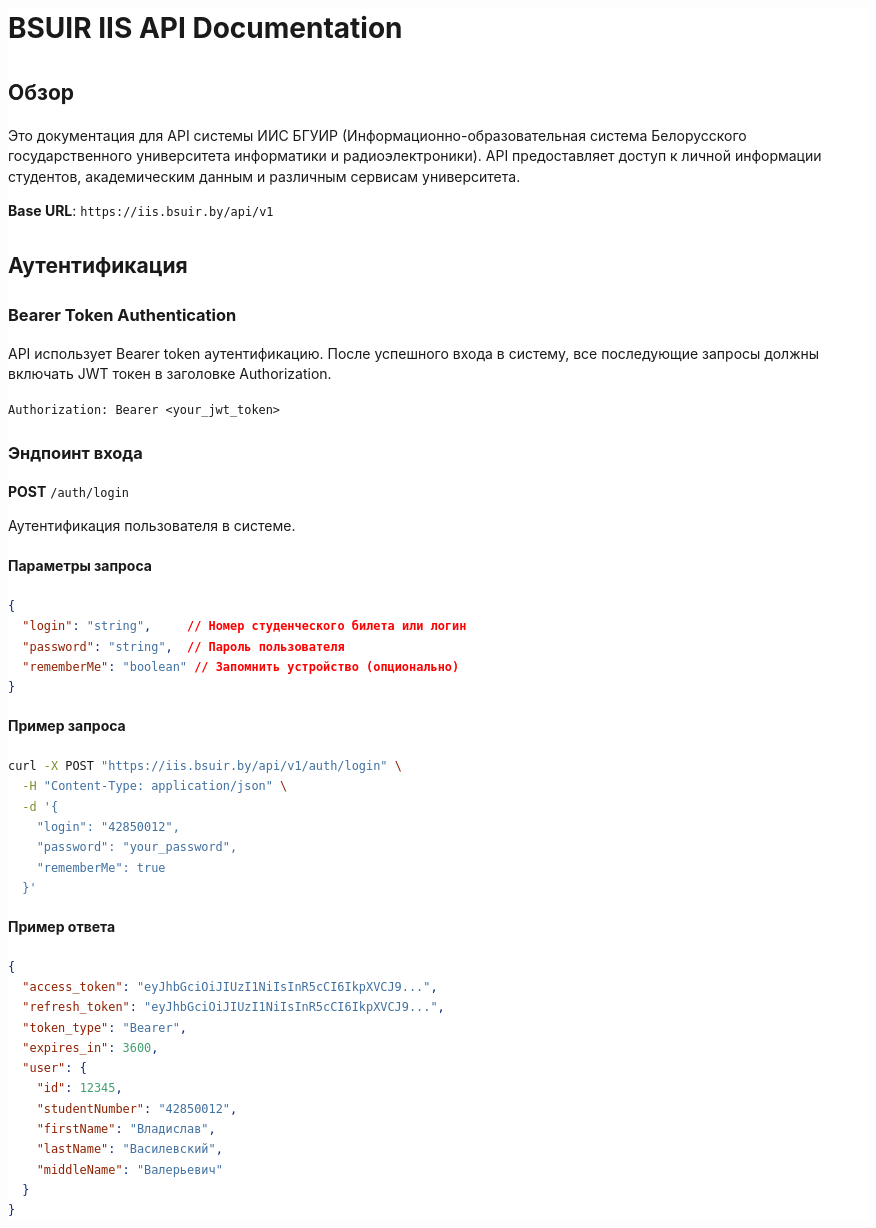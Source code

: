 # BSUIR IIS API Documentation

## Обзор

Это документация для API системы ИИС БГУИР (Информационно-образовательная система Белорусского государственного университета информатики и радиоэлектроники). API предоставляет доступ к личной информации студентов, академическим данным и различным сервисам университета.

**Base URL**: `https://iis.bsuir.by/api/v1`

## Аутентификация

### Bearer Token Authentication

API использует Bearer token аутентификацию. После успешного входа в систему, все последующие запросы должны включать JWT токен в заголовке Authorization.

```http
Authorization: Bearer <your_jwt_token>
```

### Эндпоинт входа

**POST** `/auth/login`

Аутентификация пользователя в системе.

#### Параметры запроса

```json
{
  "login": "string",     // Номер студенческого билета или логин
  "password": "string",  // Пароль пользователя
  "rememberMe": "boolean" // Запомнить устройство (опционально)
}
```

#### Пример запроса

```bash
curl -X POST "https://iis.bsuir.by/api/v1/auth/login" \
  -H "Content-Type: application/json" \
  -d '{
    "login": "42850012",
    "password": "your_password",
    "rememberMe": true
  }'
```

#### Пример ответа

```json
{
  "access_token": "eyJhbGciOiJIUzI1NiIsInR5cCI6IkpXVCJ9...",
  "refresh_token": "eyJhbGciOiJIUzI1NiIsInR5cCI6IkpXVCJ9...",
  "token_type": "Bearer",
  "expires_in": 3600,
  "user": {
    "id": 12345,
    "studentNumber": "42850012",
    "firstName": "Владислав",
    "lastName": "Василевский",
    "middleName": "Валерьевич"
  }
}
```